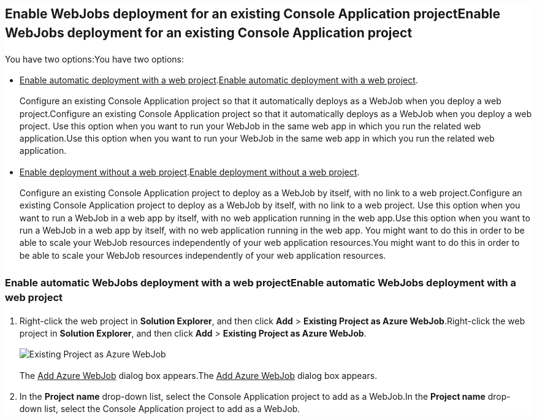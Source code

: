 ## <a id="convert"></a> <span data-ttu-id="33091-122">Enable WebJobs deployment for an existing Console Application project</span><span class="sxs-lookup"><span data-stu-id="33091-122">Enable WebJobs deployment for an existing Console Application project</span></span>

<span data-ttu-id="33091-123">You have two options:</span><span class="sxs-lookup"><span data-stu-id="33091-123">You have two options:</span></span>

* <span data-ttu-id="33091-124">[Enable automatic deployment with a web project](#convertlink).</span><span class="sxs-lookup"><span data-stu-id="33091-124">[Enable automatic deployment with a web project](#convertlink).</span></span>

  <span data-ttu-id="33091-125">Configure an existing Console Application project so that it automatically deploys as a WebJob when you deploy a web project.</span><span class="sxs-lookup"><span data-stu-id="33091-125">Configure an existing Console Application project so that it automatically deploys as a WebJob when you deploy a web project.</span></span> <span data-ttu-id="33091-126">Use this option when you want to run your WebJob in the same web app in which you run the related web application.</span><span class="sxs-lookup"><span data-stu-id="33091-126">Use this option when you want to run your WebJob in the same web app in which you run the related web application.</span></span>

* <span data-ttu-id="33091-127">[Enable deployment without a web project](#convertnolink).</span><span class="sxs-lookup"><span data-stu-id="33091-127">[Enable deployment without a web project](#convertnolink).</span></span>

  <span data-ttu-id="33091-128">Configure an existing Console Application project to deploy as a WebJob by itself, with no link to a web project.</span><span class="sxs-lookup"><span data-stu-id="33091-128">Configure an existing Console Application project to deploy as a WebJob by itself, with no link to a web project.</span></span> <span data-ttu-id="33091-129">Use this option when you want to run a WebJob in a web app by itself, with no web application running in the web app.</span><span class="sxs-lookup"><span data-stu-id="33091-129">Use this option when you want to run a WebJob in a web app by itself, with no web application running in the web app.</span></span> <span data-ttu-id="33091-130">You might want to do this in order to be able to scale your WebJob resources independently of your web application resources.</span><span class="sxs-lookup"><span data-stu-id="33091-130">You might want to do this in order to be able to scale your WebJob resources independently of your web application resources.</span></span>

### <a id="convertlink"></a> <span data-ttu-id="33091-131">Enable automatic WebJobs deployment with a web project</span><span class="sxs-lookup"><span data-stu-id="33091-131">Enable automatic WebJobs deployment with a web project</span></span>

1. <span data-ttu-id="33091-132">Right-click the web project in **Solution Explorer**, and then click **Add** > **Existing Project as Azure WebJob**.</span><span class="sxs-lookup"><span data-stu-id="33091-132">Right-click the web project in **Solution Explorer**, and then click **Add** > **Existing Project as Azure WebJob**.</span></span>
   
    ![Existing Project as Azure WebJob](./media/websites-dotnet-deploy-webjobs/eawj.png)
   
    <span data-ttu-id="33091-134">The [Add Azure WebJob](#configure) dialog box appears.</span><span class="sxs-lookup"><span data-stu-id="33091-134">The [Add Azure WebJob](#configure) dialog box appears.</span></span>
2. <span data-ttu-id="33091-135">In the **Project name** drop-down list, select the Console Application project to add as a WebJob.</span><span class="sxs-lookup"><span data-stu-id="33091-135">In the **Project name** drop-down list, select the Console Application project to add as a WebJob.</span></span>
   